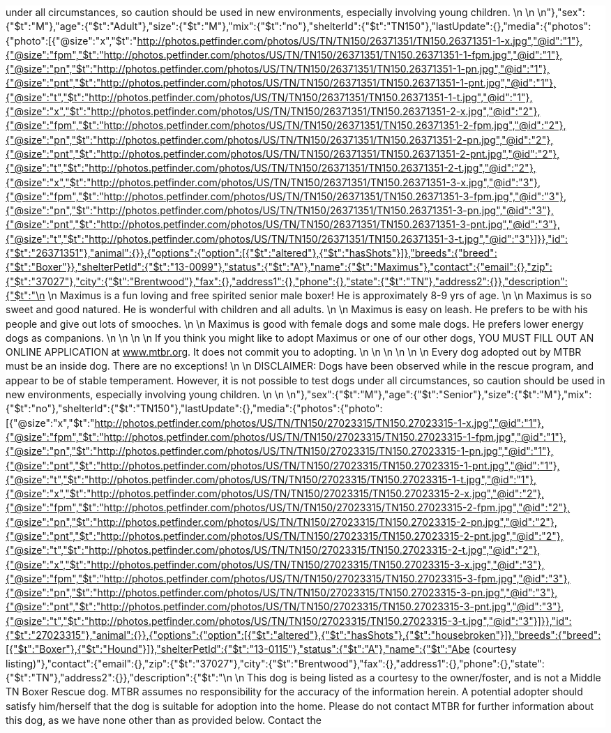 under all circumstances, so caution should be used in new environments, especially involving young children.  \n  \n \n"},"sex":{"$t":"M"},"age":{"$t":"Adult"},"size":{"$t":"M"},"mix":{"$t":"no"},"shelterId":{"$t":"TN150"},"lastUpdate":{},"media":{"photos":{"photo":[{"@size":"x","$t":"http://photos.petfinder.com/photos/US/TN/TN150/26371351/TN150.26371351-1-x.jpg","@id":"1"},{"@size":"fpm","$t":"http://photos.petfinder.com/photos/US/TN/TN150/26371351/TN150.26371351-1-fpm.jpg","@id":"1"},{"@size":"pn","$t":"http://photos.petfinder.com/photos/US/TN/TN150/26371351/TN150.26371351-1-pn.jpg","@id":"1"},{"@size":"pnt","$t":"http://photos.petfinder.com/photos/US/TN/TN150/26371351/TN150.26371351-1-pnt.jpg","@id":"1"},{"@size":"t","$t":"http://photos.petfinder.com/photos/US/TN/TN150/26371351/TN150.26371351-1-t.jpg","@id":"1"},{"@size":"x","$t":"http://photos.petfinder.com/photos/US/TN/TN150/26371351/TN150.26371351-2-x.jpg","@id":"2"},{"@size":"fpm","$t":"http://photos.petfinder.com/photos/US/TN/TN150/26371351/TN150.26371351-2-fpm.jpg","@id":"2"},{"@size":"pn","$t":"http://photos.petfinder.com/photos/US/TN/TN150/26371351/TN150.26371351-2-pn.jpg","@id":"2"},{"@size":"pnt","$t":"http://photos.petfinder.com/photos/US/TN/TN150/26371351/TN150.26371351-2-pnt.jpg","@id":"2"},{"@size":"t","$t":"http://photos.petfinder.com/photos/US/TN/TN150/26371351/TN150.26371351-2-t.jpg","@id":"2"},{"@size":"x","$t":"http://photos.petfinder.com/photos/US/TN/TN150/26371351/TN150.26371351-3-x.jpg","@id":"3"},{"@size":"fpm","$t":"http://photos.petfinder.com/photos/US/TN/TN150/26371351/TN150.26371351-3-fpm.jpg","@id":"3"},{"@size":"pn","$t":"http://photos.petfinder.com/photos/US/TN/TN150/26371351/TN150.26371351-3-pn.jpg","@id":"3"},{"@size":"pnt","$t":"http://photos.petfinder.com/photos/US/TN/TN150/26371351/TN150.26371351-3-pnt.jpg","@id":"3"},{"@size":"t","$t":"http://photos.petfinder.com/photos/US/TN/TN150/26371351/TN150.26371351-3-t.jpg","@id":"3"}]}},"id":{"$t":"26371351"},"animal":{}},{"options":{"option":[{"$t":"altered"},{"$t":"hasShots"}]},"breeds":{"breed":{"$t":"Boxer"}},"shelterPetId":{"$t":"13-0099"},"status":{"$t":"A"},"name":{"$t":"Maximus"},"contact":{"email":{},"zip":{"$t":"37027"},"city":{"$t":"Brentwood"},"fax":{},"address1":{},"phone":{},"state":{"$t":"TN"},"address2":{}},"description":{"$t":"\n \n Maximus is a fun loving and free spirited senior male boxer! He is approximately 8-9 yrs of age.   \n  \n Maximus is so sweet and good natured.  He is wonderful with children and all adults.  \n  \n Maximus is easy on leash.  He prefers to be with his people and give out lots of smooches.  \n  \n Maximus is good with female dogs and some male dogs.  He prefers lower energy dogs as companions.  \n  \n \n  \n  If you think you might like to adopt Maximus or one of our other dogs, YOU MUST FILL OUT AN ONLINE APPLICATION at www.mtbr.org. It does not commit you to adopting.  \n  \n \n  \n \n  \n  Every dog adopted out by MTBR must be an inside dog. There are no exceptions!  \n  \n  DISCLAIMER: Dogs have been observed while in the rescue program, and appear to be of stable temperament. However, it is not possible to test dogs under all circumstances, so caution should be used in new environments, especially involving young children.  \n  \n     \n"},"sex":{"$t":"M"},"age":{"$t":"Senior"},"size":{"$t":"M"},"mix":{"$t":"no"},"shelterId":{"$t":"TN150"},"lastUpdate":{},"media":{"photos":{"photo":[{"@size":"x","$t":"http://photos.petfinder.com/photos/US/TN/TN150/27023315/TN150.27023315-1-x.jpg","@id":"1"},{"@size":"fpm","$t":"http://photos.petfinder.com/photos/US/TN/TN150/27023315/TN150.27023315-1-fpm.jpg","@id":"1"},{"@size":"pn","$t":"http://photos.petfinder.com/photos/US/TN/TN150/27023315/TN150.27023315-1-pn.jpg","@id":"1"},{"@size":"pnt","$t":"http://photos.petfinder.com/photos/US/TN/TN150/27023315/TN150.27023315-1-pnt.jpg","@id":"1"},{"@size":"t","$t":"http://photos.petfinder.com/photos/US/TN/TN150/27023315/TN150.27023315-1-t.jpg","@id":"1"},{"@size":"x","$t":"http://photos.petfinder.com/photos/US/TN/TN150/27023315/TN150.27023315-2-x.jpg","@id":"2"},{"@size":"fpm","$t":"http://photos.petfinder.com/photos/US/TN/TN150/27023315/TN150.27023315-2-fpm.jpg","@id":"2"},{"@size":"pn","$t":"http://photos.petfinder.com/photos/US/TN/TN150/27023315/TN150.27023315-2-pn.jpg","@id":"2"},{"@size":"pnt","$t":"http://photos.petfinder.com/photos/US/TN/TN150/27023315/TN150.27023315-2-pnt.jpg","@id":"2"},{"@size":"t","$t":"http://photos.petfinder.com/photos/US/TN/TN150/27023315/TN150.27023315-2-t.jpg","@id":"2"},{"@size":"x","$t":"http://photos.petfinder.com/photos/US/TN/TN150/27023315/TN150.27023315-3-x.jpg","@id":"3"},{"@size":"fpm","$t":"http://photos.petfinder.com/photos/US/TN/TN150/27023315/TN150.27023315-3-fpm.jpg","@id":"3"},{"@size":"pn","$t":"http://photos.petfinder.com/photos/US/TN/TN150/27023315/TN150.27023315-3-pn.jpg","@id":"3"},{"@size":"pnt","$t":"http://photos.petfinder.com/photos/US/TN/TN150/27023315/TN150.27023315-3-pnt.jpg","@id":"3"},{"@size":"t","$t":"http://photos.petfinder.com/photos/US/TN/TN150/27023315/TN150.27023315-3-t.jpg","@id":"3"}]}},"id":{"$t":"27023315"},"animal":{}},{"options":{"option":[{"$t":"altered"},{"$t":"hasShots"},{"$t":"housebroken"}]},"breeds":{"breed":[{"$t":"Boxer"},{"$t":"Hound"}]},"shelterPetId":{"$t":"13-0115"},"status":{"$t":"A"},"name":{"$t":"Abe (courtesy listing)"},"contact":{"email":{},"zip":{"$t":"37027"},"city":{"$t":"Brentwood"},"fax":{},"address1":{},"phone":{},"state":{"$t":"TN"},"address2":{}},"description":{"$t":"\n \n  This dog is being listed as a courtesy to the owner/foster, and is not a Middle TN Boxer Rescue dog. MTBR assumes no responsibility for the accuracy of the information herein. A potential adopter should satisfy him/herself that the dog is suitable for adoption into the home. Please do not contact MTBR for further information about this dog, as we have none other than as provided below. Contact the